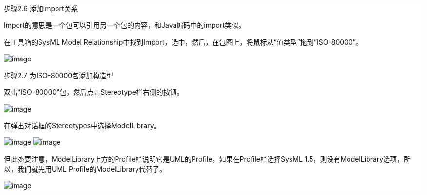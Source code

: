 步骤2.6 添加import关系

Import的意思是一个包可以引用另一个包的内容，和Java编码中的import类似。

在工具箱的SysML Model Relationship中找到Import，选中，然后，在包图上，将鼠标从“值类型”拖到“ISO-80000”。 

<img width="680" height="642" alt="image" src="https://github.com/user-attachments/assets/d57281c1-e937-4610-b0af-b18ca92238d4" />

步骤2.7 为ISO-80000包添加构造型

双击“ISO-80000”包，然后点击Stereotype栏右侧的按钮。 

<img width="1080" height="577" alt="image" src="https://github.com/user-attachments/assets/8b88e72d-cbe6-4606-9977-b50b10ac2415" />

在弹出对话框的Stereotypes中选择ModelLibrary。

<img width="793" height="674" alt="image" src="https://github.com/user-attachments/assets/24815eab-3b3c-4419-be9b-ce3baa3a99b5" />

<img width="498" height="632" alt="image" src="https://github.com/user-attachments/assets/733184e3-4265-427b-a43b-17f3113a0bf0" />

但此处要注意，ModelLibrary上方的Profile栏说明它是UML的Profile。如果在Profile栏选择SysML 1.5，则没有ModelLibrary选项，所以，我们就先用UML Profile的ModelLibrary代替了。 

<img width="497" height="500" alt="image" src="https://github.com/user-attachments/assets/3909c87e-de03-45fc-a419-fbc9d6eaa65b" />
